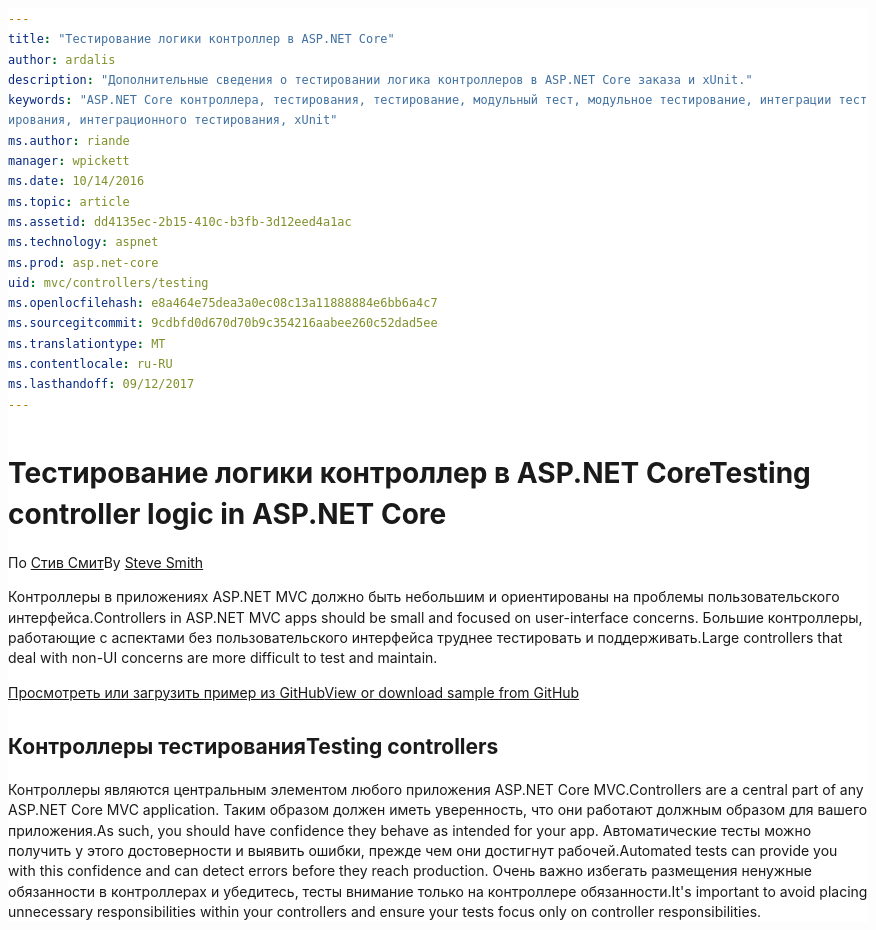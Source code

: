 ```yaml
---
title: "Тестирование логики контроллер в ASP.NET Core"
author: ardalis
description: "Дополнительные сведения о тестировании логика контроллеров в ASP.NET Core заказа и xUnit."
keywords: "ASP.NET Core контроллера, тестирования, тестирование, модульный тест, модульное тестирование, интеграции тестирования, интеграционного тестирования, xUnit"
ms.author: riande
manager: wpickett
ms.date: 10/14/2016
ms.topic: article
ms.assetid: dd4135ec-2b15-410c-b3fb-3d12eed4a1ac
ms.technology: aspnet
ms.prod: asp.net-core
uid: mvc/controllers/testing
ms.openlocfilehash: e8a464e75dea3a0ec08c13a11888884e6bb6a4c7
ms.sourcegitcommit: 9cdbfd0d670d70b9c354216aabee260c52dad5ee
ms.translationtype: MT
ms.contentlocale: ru-RU
ms.lasthandoff: 09/12/2017
---
```

# <a name="testing-controller-logic-in-aspnet-core"></a><span data-ttu-id="52f15-104">Тестирование логики контроллер в ASP.NET Core</span><span class="sxs-lookup"><span data-stu-id="52f15-104">Testing controller logic in ASP.NET Core</span></span>

<span data-ttu-id="52f15-105">По [Стив Смит](https://ardalis.com/)</span><span class="sxs-lookup"><span data-stu-id="52f15-105">By [Steve Smith](https://ardalis.com/)</span></span>

<span data-ttu-id="52f15-106">Контроллеры в приложениях ASP.NET MVC должно быть небольшим и ориентированы на проблемы пользовательского интерфейса.</span><span class="sxs-lookup"><span data-stu-id="52f15-106">Controllers in ASP.NET MVC apps should be small and focused on user-interface concerns.</span></span> <span data-ttu-id="52f15-107">Большие контроллеры, работающие с аспектами без пользовательского интерфейса труднее тестировать и поддерживать.</span><span class="sxs-lookup"><span data-stu-id="52f15-107">Large controllers that deal with non-UI concerns are more difficult to test and maintain.</span></span>

[<span data-ttu-id="52f15-108">Просмотреть или загрузить пример из GitHub</span><span class="sxs-lookup"><span data-stu-id="52f15-108">View or download sample from GitHub</span></span>](https://github.com/aspnet/Docs/tree/master/aspnetcore/mvc/controllers/testing/sample)

## <a name="testing-controllers"></a><span data-ttu-id="52f15-109">Контроллеры тестирования</span><span class="sxs-lookup"><span data-stu-id="52f15-109">Testing controllers</span></span>

<span data-ttu-id="52f15-110">Контроллеры являются центральным элементом любого приложения ASP.NET Core MVC.</span><span class="sxs-lookup"><span data-stu-id="52f15-110">Controllers are a central part of any ASP.NET Core MVC application.</span></span> <span data-ttu-id="52f15-111">Таким образом должен иметь уверенность, что они работают должным образом для вашего приложения.</span><span class="sxs-lookup"><span data-stu-id="52f15-111">As such, you should have confidence they behave as intended for your app.</span></span> <span data-ttu-id="52f15-112">Автоматические тесты можно получить у этого достоверности и выявить ошибки, прежде чем они достигнут рабочей.</span><span class="sxs-lookup"><span data-stu-id="52f15-112">Automated tests can provide you with this confidence and can detect errors before they reach production.</span></span> <span data-ttu-id="52f15-113">Очень важно избегать размещения ненужные обязанности в контроллерах и убедитесь, тесты внимание только на контроллере обязанности.</span><span class="sxs-lookup"><span data-stu-id="52f15-113">It's important to avoid placing unnecessary responsibilities within your controllers and ensure your tests focus only on controller responsibilities.</span></span>
